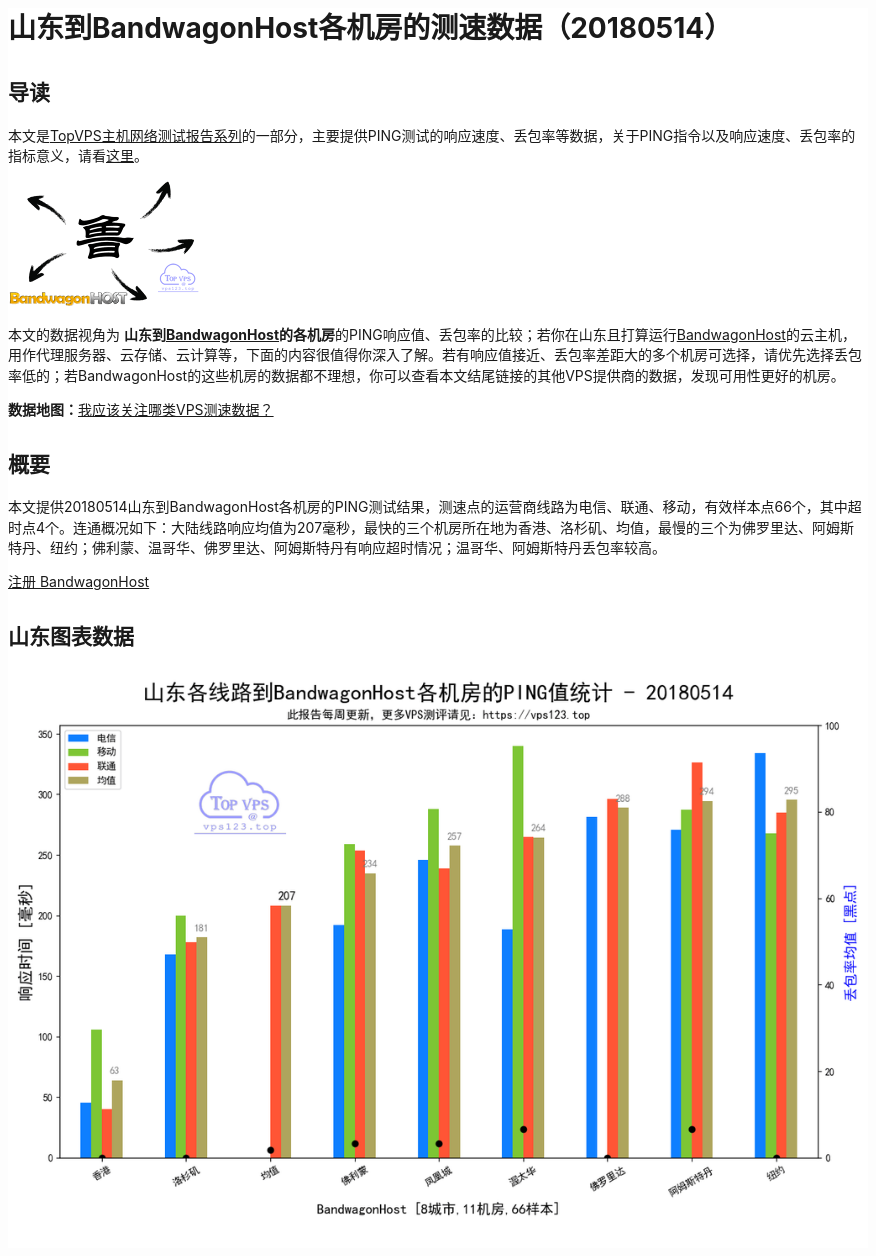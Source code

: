 #  山东到BandwagonHost各机房的测速数据（20180514） 

## 导读

本文是[TopVPS主机网络测试报告系列](https://vps123.top/pingtest)的一部分，主要提供PING测试的响应速度、丢包率等数据，关于PING指令以及响应速度、丢包率的指标意义，请看[这里](https://vps123.top/what-is-ping.html)。

![山东到BandwagonHost各机房的测速数据（20180514）](/images/thumbnails/Shandong_to_bandwagon.png)

本文的数据视角为 **山东到[BandwagonHost](https://vps123.top/go/bwg)的各机房**的PING响应值、丢包率的比较；若你在山东且打算运行[BandwagonHost](https://vps123.top/go/bwg)的云主机，用作代理服务器、云存储、云计算等，下面的内容很值得你深入了解。若有响应值接近、丢包率差距大的多个机房可选择，请优先选择丢包率低的；若BandwagonHost的这些机房的数据都不理想，你可以查看本文结尾链接的其他VPS提供商的数据，发现可用性更好的机房。

**数据地图：**[我应该关注哪类VPS测速数据？](https://vps123.top/find-pingtest-data-you-need.html)

## 概要

本文提供20180514山东到BandwagonHost各机房的PING测试结果，测速点的运营商线路为电信、联通、移动，有效样本点66个，其中超时点4个。连通概况如下：大陆线路响应均值为207毫秒，最快的三个机房所在地为香港、洛杉矶、均值，最慢的三个为佛罗里达、阿姆斯特丹、纽约；佛利蒙、温哥华、佛罗里达、阿姆斯特丹有响应超时情况；温哥华、阿姆斯特丹丢包率较高。

[注册 BandwagonHost](https://vps123.top/go/bwg/_btn1)

## 山东图表数据

![大陆省份山东到VPS提供商BandwagonHost各机房的ping测试数据统计图，包含响应值的柱状图以及丢包率的散点图，数据日期为20180514](/images/pingtests/bwg_20180514/plot_isp_shandong_bwg_20180514.png)
